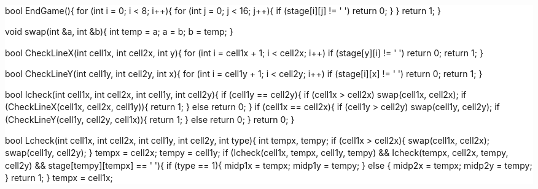 bool EndGame(){
    for (int i = 0; i < 8; i++){
        for (int j = 0; j < 16; j++){
            if (stage[i][j] != ' ') return 0;
        }
    }
    return 1;
}

void swap(int &a, int &b){
    int temp = a;
    a = b;
    b = temp;
}

bool CheckLineX(int cell1x, int cell2x, int y){
    for (int i = cell1x + 1; i < cell2x; i++)
        if (stage[y][i] != ' ') return 0;
    return 1;
}

bool CheckLineY(int cell1y, int cell2y, int x){
    for (int i = cell1y + 1; i < cell2y; i++)
        if (stage[i][x] != ' ') return 0;
    return 1;
}

bool Icheck(int cell1x, int cell2x, int cell1y, int cell2y){
    if (cell1y == cell2y){
        if (cell1x > cell2x) swap(cell1x, cell2x);
        if (CheckLineX(cell1x, cell2x, cell1y)){
            return 1;
        }
        else return 0;
    }
    if (cell1x == cell2x){
        if (cell1y > cell2y) swap(cell1y, cell2y);
        if (CheckLineY(cell1y, cell2y, cell1x)){
            return 1;
        }
        else return 0;
    }
    return 0;
}

bool Lcheck(int cell1x, int cell2x, int cell1y, int cell2y, int type){
    int tempx, tempy;
    if (cell1x > cell2x){
        swap(cell1x, cell2x);
        swap(cell1y, cell2y);
    }
    tempx = cell2x;
    tempy = cell1y;
    if (Icheck(cell1x, tempx, cell1y, tempy) && Icheck(tempx, cell2x, tempy, cell2y) && stage[tempy][tempx] == ' '){
        if (type == 1){
            midp1x = tempx; 
            midp1y = tempy;
        }
        else {
            midp2x = tempx;
            midp2y = tempy; 
        }
        return 1;
    }
    tempx = cell1x;